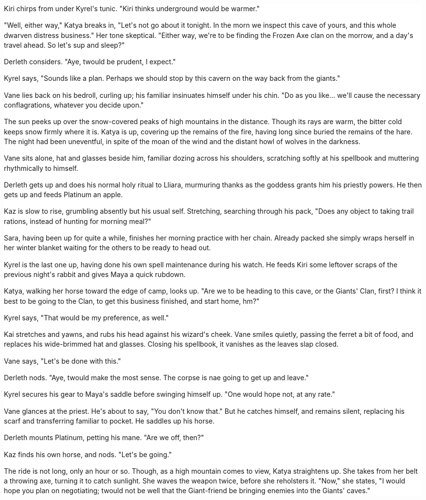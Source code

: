 Kiri chirps from under Kyrel's tunic. "Kiri thinks underground would be warmer."

"Well, either way," Katya breaks in, "Let's not go about it tonight. In the morn we inspect this cave of yours, and this whole dwarven distress business." Her tone skeptical. "Either way, we're to be finding the Frozen Axe clan on the morrow, and a day's travel ahead. So let's sup and sleep?"

Derleth considers. "Aye, twould be prudent, I expect."

Kyrel says, "Sounds like a plan. Perhaps we should stop by this cavern on the way back from the giants."

Vane lies back on his bedroll, curling up; his familiar insinuates himself under his chin. "Do as you like... we'll cause the necessary conflagrations, whatever you decide upon."

The sun peeks up over the snow-covered peaks of high mountains in the distance. Though its rays are warm, the bitter cold keeps snow firmly where it is. Katya is up, covering up the remains of the fire, having long since buried the remains of the hare. The night had been uneventful, in spite of the moan of the wind and the distant howl of wolves in the darkness.

Vane sits alone, hat and glasses beside him, familiar dozing across his shoulders, scratching softly at his spellbook and muttering rhythmically to himself.

Derleth gets up and does his normal holy ritual to Lliara, murmuring thanks as the goddess grants him his priestly powers. He then gets up and feeds Platinum an apple.

Kaz is slow to rise, grumbling absently but his usual self. Stretching, searching through his pack, "Does any object to taking trail rations, instead of hunting for morning meal?"

Sara, having been up for quite a while, finishes her morning practice with her chain. Already packed she simply wraps herself in her winter blanket waiting for the others to be ready to head out.

Kyrel is the last one up, having done his own spell maintenance during his watch. He feeds Kiri some leftover scraps of the previous night's rabbit and gives Maya a quick rubdown.

Katya, walking her horse toward the edge of camp, looks up. "Are we to be heading to this cave, or the Giants' Clan, first? I think it best to be going to the Clan, to get this business finished, and start home, hm?"

Kyrel says, "That would be my preference, as well."

Kai stretches and yawns, and rubs his head against his wizard's cheek. Vane smiles quietly, passing the ferret a bit of food, and replaces his wide-brimmed hat and glasses. Closing his spellbook, it vanishes as the leaves slap closed.

Vane says, "Let's be done with this."

Derleth nods. "Aye, twould make the most sense. The corpse is nae going to get up and leave."

Kyrel secures his gear to Maya's saddle before swinging himself up. "One would hope not, at any rate."

Vane glances at the priest. He's about to say, "You don't know that." But he catches himself, and remains silent, replacing his scarf and transferring familiar to pocket. He saddles up his horse.

Derleth mounts Platinum, petting his mane. "Are we off, then?"

Kaz finds his own horse, and nods. "Let's be going."

The ride is not long, only an hour or so. Though, as a high mountain comes to view, Katya straightens up. She takes from her belt a throwing axe, turning it to catch sunlight. She waves the weapon twice, before she reholsters it. "Now," she states, "I would hope you plan on negotiating; twould not be well that the Giant-friend be bringing enemies into the Giants' caves."
